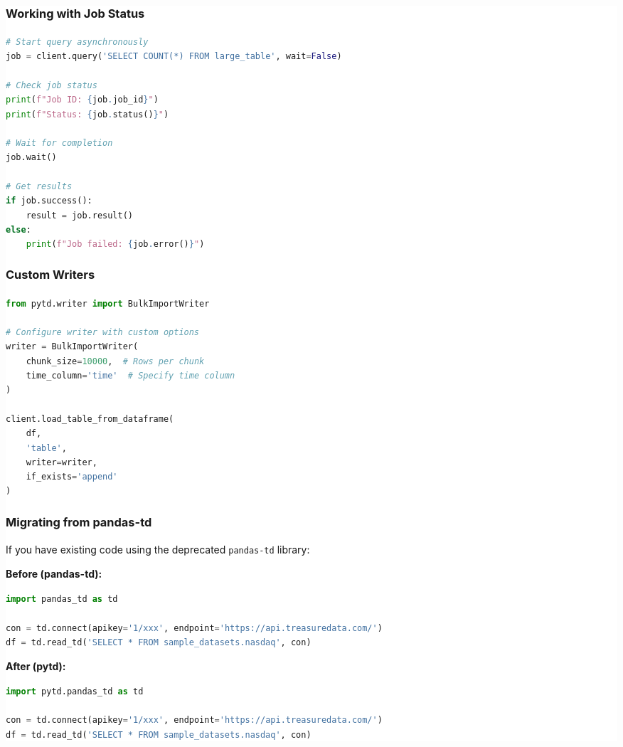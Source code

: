 ### Working with Job Status

```python
# Start query asynchronously
job = client.query('SELECT COUNT(*) FROM large_table', wait=False)

# Check job status
print(f"Job ID: {job.job_id}")
print(f"Status: {job.status()}")

# Wait for completion
job.wait()

# Get results
if job.success():
    result = job.result()
else:
    print(f"Job failed: {job.error()}")
```

### Custom Writers

```python
from pytd.writer import BulkImportWriter

# Configure writer with custom options
writer = BulkImportWriter(
    chunk_size=10000,  # Rows per chunk
    time_column='time'  # Specify time column
)

client.load_table_from_dataframe(
    df,
    'table',
    writer=writer,
    if_exists='append'
)
```

### Migrating from pandas-td

If you have existing code using the deprecated `pandas-td` library:

**Before (pandas-td):**
```python
import pandas_td as td

con = td.connect(apikey='1/xxx', endpoint='https://api.treasuredata.com/')
df = td.read_td('SELECT * FROM sample_datasets.nasdaq', con)
```

**After (pytd):**
```python
import pytd.pandas_td as td

con = td.connect(apikey='1/xxx', endpoint='https://api.treasuredata.com/')
df = td.read_td('SELECT * FROM sample_datasets.nasdaq', con)
```
